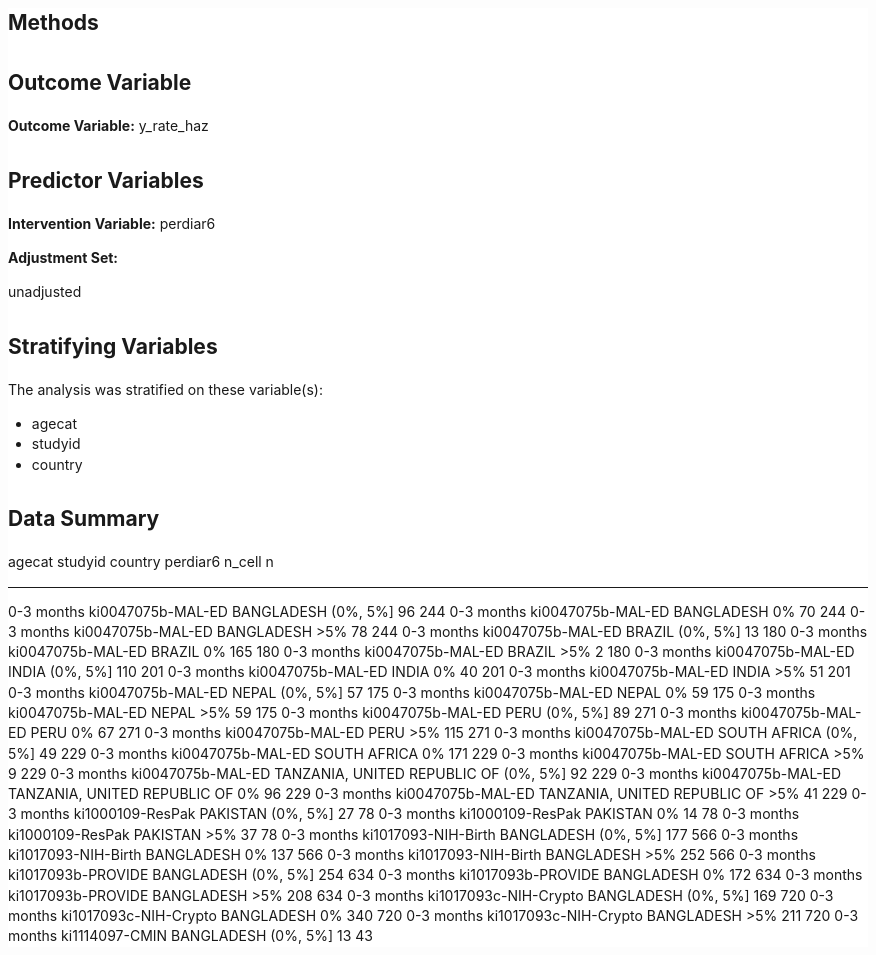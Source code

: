 





## Methods
## Outcome Variable

**Outcome Variable:** y_rate_haz

## Predictor Variables

**Intervention Variable:** perdiar6

**Adjustment Set:**

unadjusted

## Stratifying Variables

The analysis was stratified on these variable(s):

* agecat
* studyid
* country

## Data Summary

agecat         studyid                 country                        perdiar6    n_cell     n
-------------  ----------------------  -----------------------------  ---------  -------  ----
0-3 months     ki0047075b-MAL-ED       BANGLADESH                     (0%, 5%]        96   244
0-3 months     ki0047075b-MAL-ED       BANGLADESH                     0%              70   244
0-3 months     ki0047075b-MAL-ED       BANGLADESH                     >5%             78   244
0-3 months     ki0047075b-MAL-ED       BRAZIL                         (0%, 5%]        13   180
0-3 months     ki0047075b-MAL-ED       BRAZIL                         0%             165   180
0-3 months     ki0047075b-MAL-ED       BRAZIL                         >5%              2   180
0-3 months     ki0047075b-MAL-ED       INDIA                          (0%, 5%]       110   201
0-3 months     ki0047075b-MAL-ED       INDIA                          0%              40   201
0-3 months     ki0047075b-MAL-ED       INDIA                          >5%             51   201
0-3 months     ki0047075b-MAL-ED       NEPAL                          (0%, 5%]        57   175
0-3 months     ki0047075b-MAL-ED       NEPAL                          0%              59   175
0-3 months     ki0047075b-MAL-ED       NEPAL                          >5%             59   175
0-3 months     ki0047075b-MAL-ED       PERU                           (0%, 5%]        89   271
0-3 months     ki0047075b-MAL-ED       PERU                           0%              67   271
0-3 months     ki0047075b-MAL-ED       PERU                           >5%            115   271
0-3 months     ki0047075b-MAL-ED       SOUTH AFRICA                   (0%, 5%]        49   229
0-3 months     ki0047075b-MAL-ED       SOUTH AFRICA                   0%             171   229
0-3 months     ki0047075b-MAL-ED       SOUTH AFRICA                   >5%              9   229
0-3 months     ki0047075b-MAL-ED       TANZANIA, UNITED REPUBLIC OF   (0%, 5%]        92   229
0-3 months     ki0047075b-MAL-ED       TANZANIA, UNITED REPUBLIC OF   0%              96   229
0-3 months     ki0047075b-MAL-ED       TANZANIA, UNITED REPUBLIC OF   >5%             41   229
0-3 months     ki1000109-ResPak        PAKISTAN                       (0%, 5%]        27    78
0-3 months     ki1000109-ResPak        PAKISTAN                       0%              14    78
0-3 months     ki1000109-ResPak        PAKISTAN                       >5%             37    78
0-3 months     ki1017093-NIH-Birth     BANGLADESH                     (0%, 5%]       177   566
0-3 months     ki1017093-NIH-Birth     BANGLADESH                     0%             137   566
0-3 months     ki1017093-NIH-Birth     BANGLADESH                     >5%            252   566
0-3 months     ki1017093b-PROVIDE      BANGLADESH                     (0%, 5%]       254   634
0-3 months     ki1017093b-PROVIDE      BANGLADESH                     0%             172   634
0-3 months     ki1017093b-PROVIDE      BANGLADESH                     >5%            208   634
0-3 months     ki1017093c-NIH-Crypto   BANGLADESH                     (0%, 5%]       169   720
0-3 months     ki1017093c-NIH-Crypto   BANGLADESH                     0%             340   720
0-3 months     ki1017093c-NIH-Crypto   BANGLADESH                     >5%            211   720
0-3 months     ki1114097-CMIN          BANGLADESH                     (0%, 5%]        13    43
